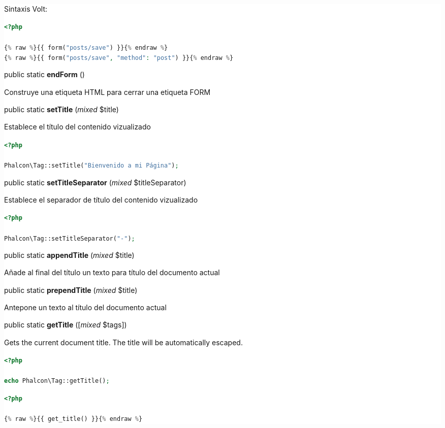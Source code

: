 Sintaxis Volt:

```php
<?php

{% raw %}{{ form("posts/save") }}{% endraw %}
{% raw %}{{ form("posts/save", "method": "post") }}{% endraw %}

```

public static **endForm** ()

Construye una etiqueta HTML para cerrar una etiqueta FORM

public static **setTitle** (*mixed* $title)

Establece el título del contenido vizualizado

```php
<?php

Phalcon\Tag::setTitle("Bienvenido a mi Página");

```

public static **setTitleSeparator** (*mixed* $titleSeparator)

Establece el separador de título del contenido vizualizado

```php
<?php

Phalcon\Tag::setTitleSeparator("-");

```

public static **appendTitle** (*mixed* $title)

Añade al final del título un texto para título del documento actual

public static **prependTitle** (*mixed* $title)

Antepone un texto al título del documento actual

public static **getTitle** ([*mixed* $tags])

Gets the current document title. The title will be automatically escaped.

```php
<?php

echo Phalcon\Tag::getTitle();

```

```php
<?php

{% raw %}{{ get_title() }}{% endraw %}

```
